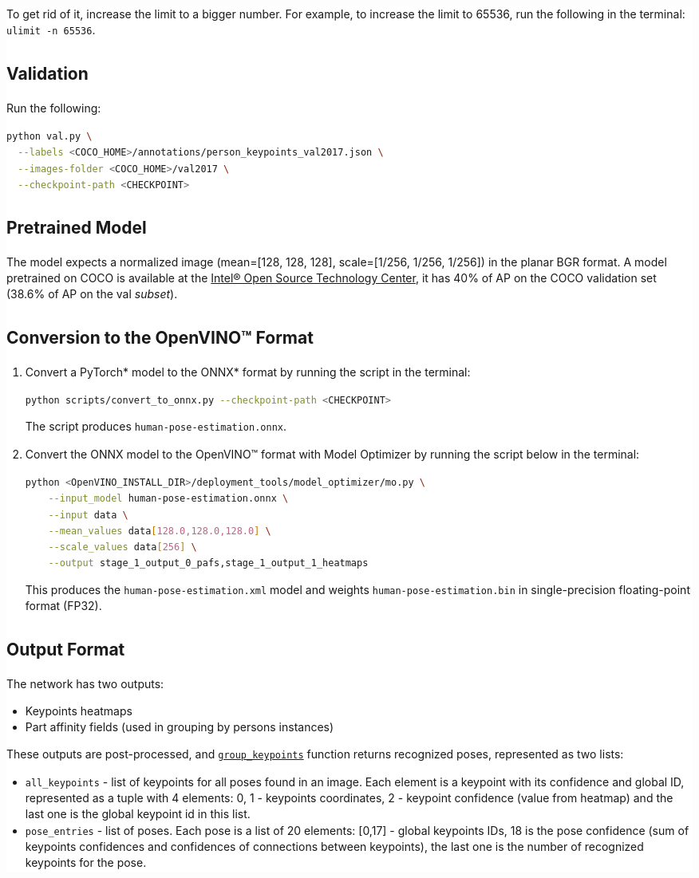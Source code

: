 To get rid of it, increase the limit to a bigger number. For example, to increase the limit to 65536, run the following in the terminal: `ulimit -n 65536`.

## Validation

Run the following:

```bash
python val.py \
  --labels <COCO_HOME>/annotations/person_keypoints_val2017.json \
  --images-folder <COCO_HOME>/val2017 \
  --checkpoint-path <CHECKPOINT>
```

## Pretrained Model

The model expects a normalized image (mean=[128, 128, 128], scale=[1/256, 1/256, 1/256]) in the planar BGR format.
A model pretrained on COCO is available at the [Intel® Open Source Technology Center](https://download.01.org/opencv/openvino_training_extensions/models/human_pose_estimation/checkpoint_iter_370000.pth), it has 40% of AP on the COCO validation set (38.6% of AP on the val *subset*).

## Conversion to the OpenVINO™ Format

1. Convert a PyTorch\* model to the ONNX\* format by running the script in the terminal:

    ```bash
    python scripts/convert_to_onnx.py --checkpoint-path <CHECKPOINT>
    ```
    The script produces `human-pose-estimation.onnx`.

2. Convert the ONNX model to the OpenVINO™ format with Model Optimizer by running the script below in the terminal:

    ```bash
    python <OpenVINO_INSTALL_DIR>/deployment_tools/model_optimizer/mo.py \
        --input_model human-pose-estimation.onnx \
        --input data \
        --mean_values data[128.0,128.0,128.0] \
        --scale_values data[256] \
        --output stage_1_output_0_pafs,stage_1_output_1_heatmaps
    ```
    This produces the `human-pose-estimation.xml` model and weights `human-pose-estimation.bin` in single-precision floating-point format (FP32).

## Output Format

The network has two outputs:
* Keypoints heatmaps
* Part affinity fields (used in grouping by persons instances)

These outputs are post-processed, and [`group_keypoints`](https://github.com/opencv/openvino_training_extensions/blob/develop/pytorch_toolkit/human_pose_estimation/modules/keypoints.py#L51) function returns recognized poses, represented as two lists:
* `all_keypoints` - list of keypoints for all poses found in an image. Each element is a keypoint with its confidence and global ID, represented as a tuple with 4 elements: 0, 1 - keypoints coordinates, 2 - keypoint confidence (value from heatmap) and the last one is the global keypoint id in this list.
* `pose_entries` - list of poses. Each pose is a list of 20 elements: [0,17] - global keypoints IDs, 18 is the pose confidence (sum of keypoints confidences and confidences of connections between keypoints), the last one is the number of recognized keypoints for the pose.
